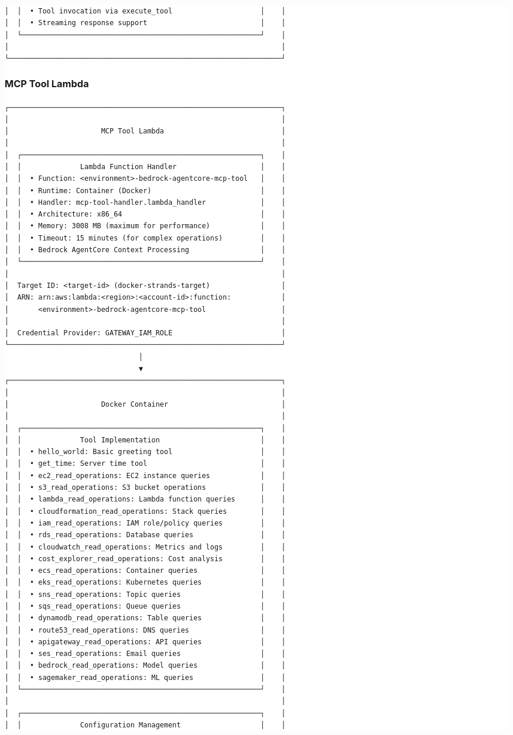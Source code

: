 ```
│  │  • Tool invocation via execute_tool                     │    │
│  │  • Streaming response support                           │    │
│  └─────────────────────────────────────────────────────────┘    │
│                                                                 │
└─────────────────────────────────────────────────────────────────┘
```

### MCP Tool Lambda

```
┌─────────────────────────────────────────────────────────────────┐
│                                                                 │
│                      MCP Tool Lambda                            │
│                                                                 │
│  ┌─────────────────────────────────────────────────────────┐    │
│  │              Lambda Function Handler                    │    │
│  │  • Function: <environment>-bedrock-agentcore-mcp-tool   │    │
│  │  • Runtime: Container (Docker)                          │    │
│  │  • Handler: mcp-tool-handler.lambda_handler             │    │
│  │  • Architecture: x86_64                                 │    │
│  │  • Memory: 3008 MB (maximum for performance)            │    │
│  │  • Timeout: 15 minutes (for complex operations)         │    │
│  │  • Bedrock AgentCore Context Processing                 │    │
│  └─────────────────────────────────────────────────────────┘    │
│                                                                 │
│  Target ID: <target-id> (docker-strands-target)                 │
│  ARN: arn:aws:lambda:<region>:<account-id>:function:            │
│       <environment>-bedrock-agentcore-mcp-tool                  │
│                                                                 │
│  Credential Provider: GATEWAY_IAM_ROLE                          │
└─────────────────────────────────────────────────────────────────┘
                                │
                                ▼
┌─────────────────────────────────────────────────────────────────┐
│                                                                 │
│                      Docker Container                           │
│                                                                 │
│  ┌─────────────────────────────────────────────────────────┐    │
│  │              Tool Implementation                        │    │
│  │  • hello_world: Basic greeting tool                     │    │
│  │  • get_time: Server time tool                           │    │
│  │  • ec2_read_operations: EC2 instance queries            │    │
│  │  • s3_read_operations: S3 bucket operations             │    │
│  │  • lambda_read_operations: Lambda function queries      │    │
│  │  • cloudformation_read_operations: Stack queries        │    │
│  │  • iam_read_operations: IAM role/policy queries         │    │
│  │  • rds_read_operations: Database queries                │    │
│  │  • cloudwatch_read_operations: Metrics and logs         │    │
│  │  • cost_explorer_read_operations: Cost analysis         │    │
│  │  • ecs_read_operations: Container queries               │    │
│  │  • eks_read_operations: Kubernetes queries              │    │
│  │  • sns_read_operations: Topic queries                   │    │
│  │  • sqs_read_operations: Queue queries                   │    │
│  │  • dynamodb_read_operations: Table queries              │    │
│  │  • route53_read_operations: DNS queries                 │    │
│  │  • apigateway_read_operations: API queries              │    │
│  │  • ses_read_operations: Email queries                   │    │
│  │  • bedrock_read_operations: Model queries               │    │
│  │  • sagemaker_read_operations: ML queries                │    │
│  └─────────────────────────────────────────────────────────┘    │
│                                                                 │
│  ┌─────────────────────────────────────────────────────────┐    │
│  │              Configuration Management                   │    │
```